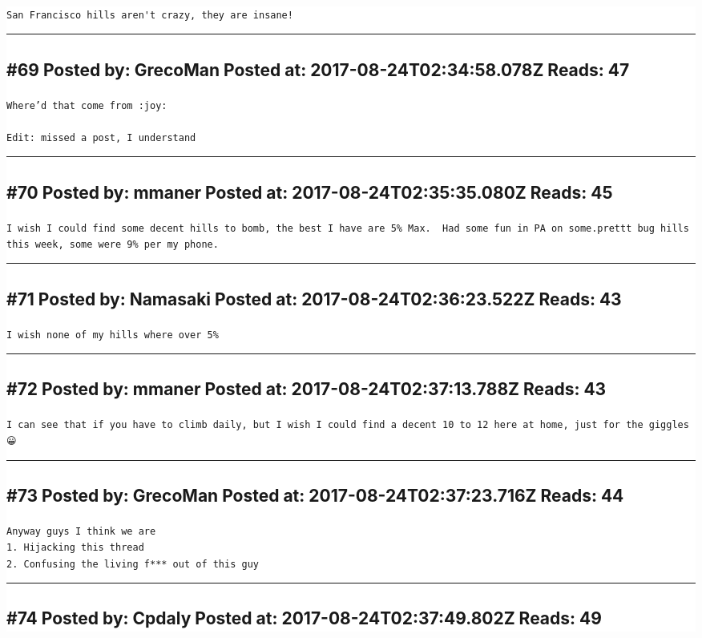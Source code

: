 ```
San Francisco hills aren't crazy, they are insane!
```

---
## \#69 Posted by: GrecoMan Posted at: 2017-08-24T02:34:58.078Z Reads: 47

```
Where’d that come from :joy:

Edit: missed a post, I understand
```

---
## \#70 Posted by: mmaner Posted at: 2017-08-24T02:35:35.080Z Reads: 45

```
I wish I could find some decent hills to bomb, the best I have are 5% Max.  Had some fun in PA on some.prettt bug hills this week, some were 9% per my phone.
```

---
## \#71 Posted by: Namasaki Posted at: 2017-08-24T02:36:23.522Z Reads: 43

```
I wish none of my hills where over 5%
```

---
## \#72 Posted by: mmaner Posted at: 2017-08-24T02:37:13.788Z Reads: 43

```
I can see that if you have to climb daily, but I wish I could find a decent 10 to 12 here at home, just for the giggles 😀
```

---
## \#73 Posted by: GrecoMan Posted at: 2017-08-24T02:37:23.716Z Reads: 44

```
Anyway guys I think we are 
1. Hijacking this thread
2. Confusing the living f*** out of this guy
```

---
## \#74 Posted by: Cpdaly Posted at: 2017-08-24T02:37:49.802Z Reads: 49
